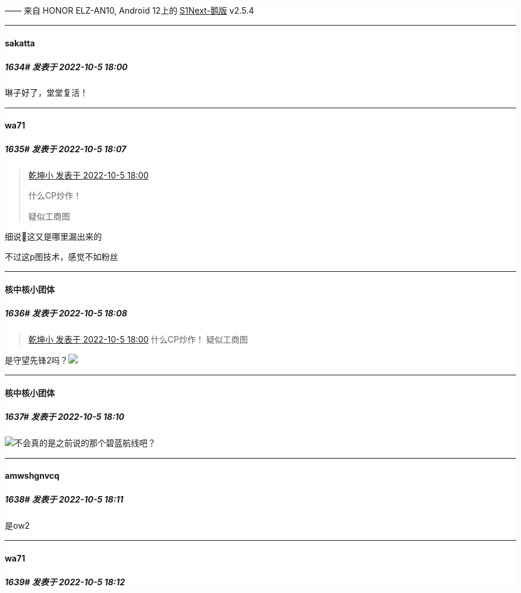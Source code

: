 —— 来自 HONOR ELZ-AN10, Android 12上的 [S1Next-鹅版](https://github.com/ykrank/S1-Next/releases) v2.5.4

*****

####  sakatta  
##### 1634#       发表于 2022-10-5 18:00

琳子好了，堂堂复活！



*****

####  wa71  
##### 1635#       发表于 2022-10-5 18:07

<blockquote><a href="httphttps://bbs.saraba1st.com/2b/forum.php?mod=redirect&amp;goto=findpost&amp;pid=57770142&amp;ptid=2097652" target="_blank">乾坤小 发表于 2022-10-5 18:00</a>

什么CP炒作！

疑似工商图</blockquote>
细说👀这又是哪里漏出来的

不过这p图技术，感觉不如粉丝

*****

####  核中核小团体  
##### 1636#       发表于 2022-10-5 18:08

<blockquote><a href="httphttps://bbs.saraba1st.com/2b/forum.php?mod=redirect&amp;goto=findpost&amp;pid=57770142&amp;ptid=2097652" target="_blank">乾坤小 发表于 2022-10-5 18:00</a>
什么CP炒作！
疑似工商图</blockquote>
是守望先锋2吗？<img src="https://static.saraba1st.com/image/smiley/face2017/075.png" referrerpolicy="no-referrer">

*****

####  核中核小团体  
##### 1637#       发表于 2022-10-5 18:10

<img src="https://static.saraba1st.com/image/smiley/face2017/067.png" referrerpolicy="no-referrer">不会真的是之前说的那个碧蓝航线吧？

*****

####  amwshgnvcq  
##### 1638#       发表于 2022-10-5 18:11

是ow2

*****

####  wa71  
##### 1639#       发表于 2022-10-5 18:12
